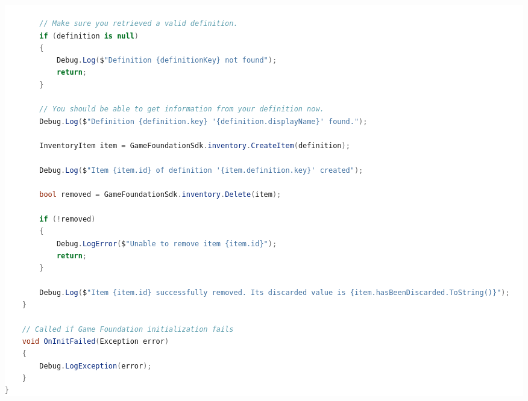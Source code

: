 ```cs

        // Make sure you retrieved a valid definition.
        if (definition is null)
        {
            Debug.Log($"Definition {definitionKey} not found");
            return;
        }

        // You should be able to get information from your definition now.
        Debug.Log($"Definition {definition.key} '{definition.displayName}' found.");

        InventoryItem item = GameFoundationSdk.inventory.CreateItem(definition);

        Debug.Log($"Item {item.id} of definition '{item.definition.key}' created");

        bool removed = GameFoundationSdk.inventory.Delete(item);

        if (!removed)
        {
            Debug.LogError($"Unable to remove item {item.id}");
            return;
        }

        Debug.Log($"Item {item.id} successfully removed. Its discarded value is {item.hasBeenDiscarded.ToString()}");
    }

    // Called if Game Foundation initialization fails 
    void OnInitFailed(Exception error)
    {
        Debug.LogException(error);
    }
}
```

[inventory item definition]: ../CatalogItems/InventoryItemDefinition.md "Go to Inventory Item Definition"
[definition]:                ../CatalogItems/InventoryItemDefinition.md "Go to Inventory Item Definition"
[definitions]:               ../CatalogItems/InventoryItemDefinition.md "Go to Inventory Item Definition"
[item definition]:           ../CatalogItems/InventoryItemDefinition.md "Go to Inventory Item Definition"
[item definitions]:          ../CatalogItems/InventoryItemDefinition.md "Go to Inventory Item Definition"

[tag]:   ../CatalogItems/Tag.md "Go to Tag"
[tags]:  ../CatalogItems/Tag.md "Go to Tag"

[previous tutorial]: 01-CreatingAnItemDefinition.md "Creating an Inventory Item Definition"

[memory data layer]: ../DataLayers.md#memory-data-layer "Go to Memory Data Layer"

[local persistence data layer]: ../DataLayers.md#persistence-data-layer "Go to Persistence Data Layer"

[further down in this tutorial]: 02-PlayingWithRuntimeItem.md#the-data-layer "Go to Data Layer section"

[catalog]: ../Catalog.md "Go to Catalog"

[data layer]: ../DataLayers.md "Go to Data Layers"

[memorydatalayer]: ../DataLayers.md#memory-data-layer "Go to Memory Data Layer"

[currencies]: ../CatalogItems/Currency.md "To to Currency"

[stores]: ../CatalogItems/Store.md "Go to Store"

[transactions]: ../CatalogItems/VirtualTransaction.md "Go to Virtual Transaction"

[game parameters]: ../CatalogItems/GameParameters.md "Go to Game Parameters"

[next tutorial]: 03-CreatingCurrency.md
